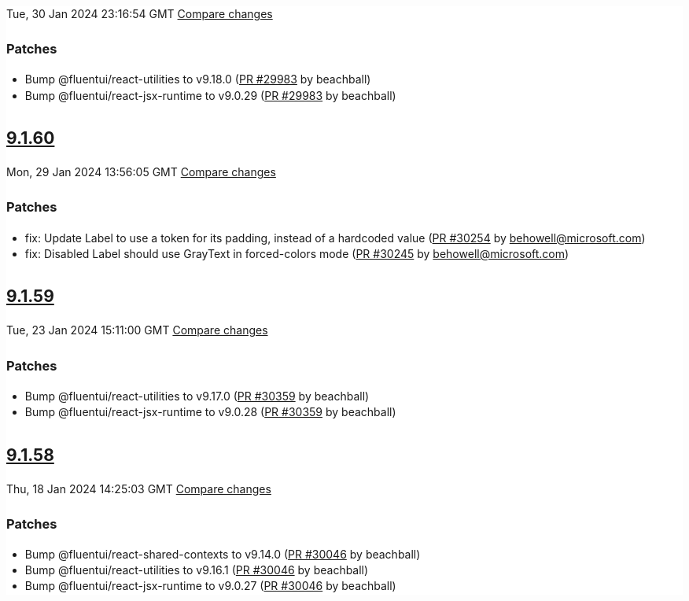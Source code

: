 Tue, 30 Jan 2024 23:16:54 GMT
[Compare changes](https://github.com/microsoft/fluentui/compare/@fluentui/react-label_v9.1.60..@fluentui/react-label_v9.1.61)

### Patches

- Bump @fluentui/react-utilities to v9.18.0 ([PR #29983](https://github.com/microsoft/fluentui/pull/29983) by beachball)
- Bump @fluentui/react-jsx-runtime to v9.0.29 ([PR #29983](https://github.com/microsoft/fluentui/pull/29983) by beachball)

## [9.1.60](https://github.com/microsoft/fluentui/tree/@fluentui/react-label_v9.1.60)

Mon, 29 Jan 2024 13:56:05 GMT
[Compare changes](https://github.com/microsoft/fluentui/compare/@fluentui/react-label_v9.1.59..@fluentui/react-label_v9.1.60)

### Patches

- fix: Update Label to use a token for its padding, instead of a hardcoded value ([PR #30254](https://github.com/microsoft/fluentui/pull/30254) by behowell@microsoft.com)
- fix: Disabled Label should use GrayText in forced-colors mode ([PR #30245](https://github.com/microsoft/fluentui/pull/30245) by behowell@microsoft.com)

## [9.1.59](https://github.com/microsoft/fluentui/tree/@fluentui/react-label_v9.1.59)

Tue, 23 Jan 2024 15:11:00 GMT
[Compare changes](https://github.com/microsoft/fluentui/compare/@fluentui/react-label_v9.1.58..@fluentui/react-label_v9.1.59)

### Patches

- Bump @fluentui/react-utilities to v9.17.0 ([PR #30359](https://github.com/microsoft/fluentui/pull/30359) by beachball)
- Bump @fluentui/react-jsx-runtime to v9.0.28 ([PR #30359](https://github.com/microsoft/fluentui/pull/30359) by beachball)

## [9.1.58](https://github.com/microsoft/fluentui/tree/@fluentui/react-label_v9.1.58)

Thu, 18 Jan 2024 14:25:03 GMT
[Compare changes](https://github.com/microsoft/fluentui/compare/@fluentui/react-label_v9.1.57..@fluentui/react-label_v9.1.58)

### Patches

- Bump @fluentui/react-shared-contexts to v9.14.0 ([PR #30046](https://github.com/microsoft/fluentui/pull/30046) by beachball)
- Bump @fluentui/react-utilities to v9.16.1 ([PR #30046](https://github.com/microsoft/fluentui/pull/30046) by beachball)
- Bump @fluentui/react-jsx-runtime to v9.0.27 ([PR #30046](https://github.com/microsoft/fluentui/pull/30046) by beachball)

